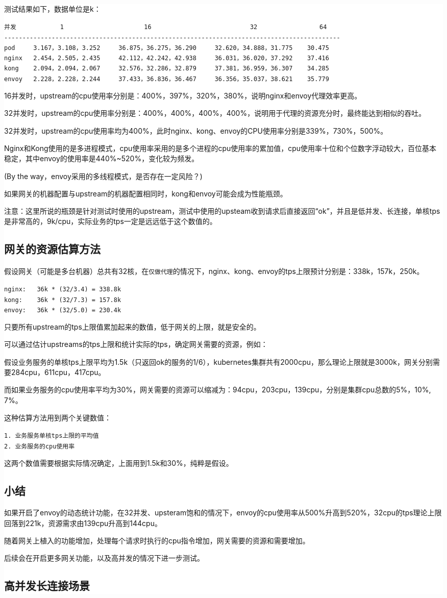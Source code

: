 测试结果如下，数据单位是k：

```bash
并发            1                      16                           32                 64
--------------------------------------------------------------------------------------------
pod     3.167，3.108，3.252     36.875，36.275，36.290     32.620，34.888，31.775    30.475
nginx   2.454，2.505，2.435     42.112，42.242，42.938     36.031，36.020，37.292    37.416
kong    2.094，2.094，2.067     32.576，32.286，32.879     37.381，36.959，36.307    34.285
envoy   2.228，2.228，2.244     37.433，36.836，36.467     36.356，35.037，38.621    35.779
```

16并发时，upstream的cpu使用率分别是：400%，397%，320%，380%，说明nginx和envoy代理效率更高。

32并发时，upstream的cpu使用率分别是：400%，400%，400%，400%，说明用于代理的资源充分时，最终能达到相似的吞吐。

32并发时，upstream的cpu使用率均为400%，此时nginx、kong、envoy的CPU使用率分别是339%，730%，500%。

Nginx和Kong使用的是多进程模式，cpu使用率采用的是多个进程的cpu使用率的累加值，cpu使用率十位和个位数字浮动较大，百位基本稳定，其中envoy的使用率是440%~520%，变化较为频发。

(By the way，envoy采用的多线程模式，是否存在一定风险？)

如果网关的机器配置与upstream的机器配置相同时，kong和envoy可能会成为性能瓶颈。

注意：这里所说的瓶颈是针对测试时使用的upstream，测试中使用的upsteam收到请求后直接返回“ok”，并且是低并发、长连接，单核tps是非常高的，9k/cpu，实际业务的tps一定是远远低于这个数值的。

## 网关的资源估算方法

假设网关（可能是多台机器）总共有32核，在`仅做代理`的情况下，nginx、kong、envoy的tps上限预计分别是：338k，157k，250k。

	nginx:   36k * (32/3.4) = 338.8k
	kong:    36k * (32/7.3) = 157.8k
	envoy:   36k * (32/5.0) = 230.4k 

只要所有upstream的tps上限值累加起来的数值，低于网关的上限，就是安全的。

可以通过估计upstreams的tps上限和统计实际的tps，确定网关需要的资源，例如：

假设业务服务的单核tps上限平均为1.5k（只返回ok的服务的1/6），kubernetes集群共有2000cpu，那么理论上限就是3000k，网关分别需要284cpu，611cpu，417cpu。

而如果业务服务的cpu使用率平均为30%，网关需要的资源可以缩减为：94cpu，203cpu，139cpu，分别是集群cpu总数的5%，10%, 7%。

这种估算方法用到两个关键数值：

	1. 业务服务单核tps上限的平均值
	2. 业务服务的cpu使用率

这两个数值需要根据实际情况确定，上面用到1.5k和30%，纯粹是假设。

## 小结

如果开启了envoy的动态统计功能，在32并发、upsteram饱和的情况下，envoy的cpu使用率从500%升高到520%，32cpu的tps理论上限回落到221k，资源需求由139cpu升高到144cpu。

随着网关上植入的功能增加，处理每个请求时执行的cpu指令增加，网关需要的资源和需要增加。

后续会在开启更多网关功能，以及高并发的情况下进一步测试。

## 高并发长连接场景
